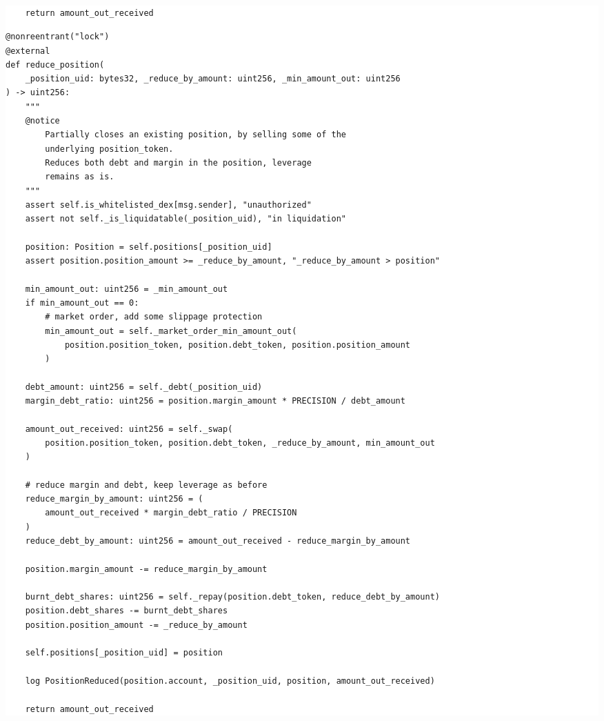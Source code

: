 ```vy
    return amount_out_received
```

```vy
@nonreentrant("lock")
@external
def reduce_position(
    _position_uid: bytes32, _reduce_by_amount: uint256, _min_amount_out: uint256
) -> uint256:
    """
    @notice
        Partially closes an existing position, by selling some of the 
        underlying position_token.
        Reduces both debt and margin in the position, leverage 
        remains as is.
    """
    assert self.is_whitelisted_dex[msg.sender], "unauthorized"
    assert not self._is_liquidatable(_position_uid), "in liquidation"

    position: Position = self.positions[_position_uid]
    assert position.position_amount >= _reduce_by_amount, "_reduce_by_amount > position"

    min_amount_out: uint256 = _min_amount_out
    if min_amount_out == 0:
        # market order, add some slippage protection
        min_amount_out = self._market_order_min_amount_out(
            position.position_token, position.debt_token, position.position_amount
        )

    debt_amount: uint256 = self._debt(_position_uid)
    margin_debt_ratio: uint256 = position.margin_amount * PRECISION / debt_amount

    amount_out_received: uint256 = self._swap(
        position.position_token, position.debt_token, _reduce_by_amount, min_amount_out
    )

    # reduce margin and debt, keep leverage as before
    reduce_margin_by_amount: uint256 = (
        amount_out_received * margin_debt_ratio / PRECISION
    )
    reduce_debt_by_amount: uint256 = amount_out_received - reduce_margin_by_amount

    position.margin_amount -= reduce_margin_by_amount

    burnt_debt_shares: uint256 = self._repay(position.debt_token, reduce_debt_by_amount)
    position.debt_shares -= burnt_debt_shares
    position.position_amount -= _reduce_by_amount

    self.positions[_position_uid] = position

    log PositionReduced(position.account, _position_uid, position, amount_out_received)

    return amount_out_received
```
